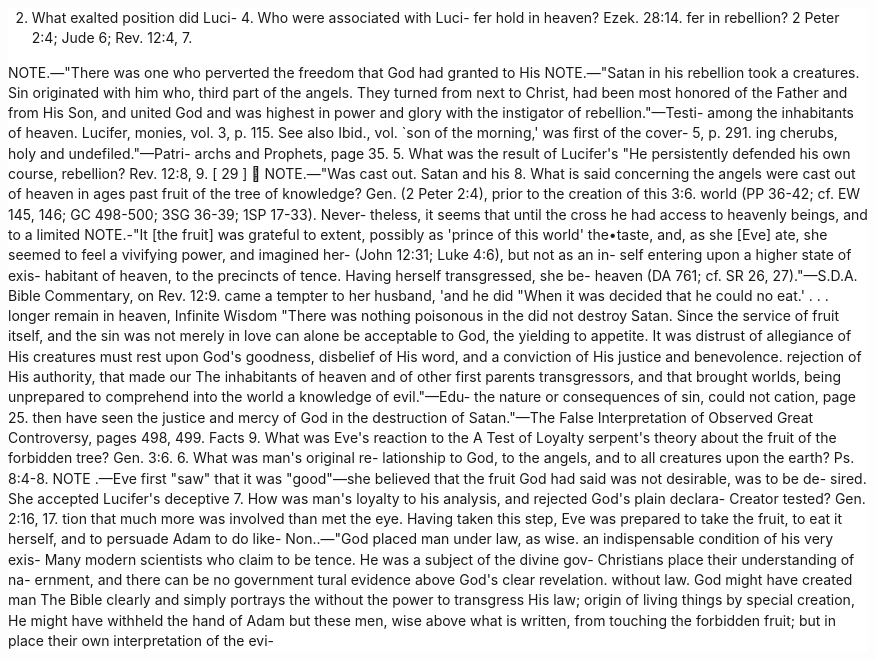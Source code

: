    2. What exalted position did Luci-            4. Who were associated with Luci-
fer hold in heaven? Ezek. 28:14.               fer in rebellion? 2 Peter 2:4; Jude 6;
                                               Rev. 12:4, 7.


  NOTE.—"There was one who perverted
the freedom that God had granted to His            NOTE.—"Satan in his rebellion took a
creatures. Sin originated with him who, third part of the angels. They turned from
next to Christ, had been most honored of         the Father and from His Son, and united
God and was highest in power and glory with the instigator of rebellion."—Testi-
among the inhabitants of heaven. Lucifer, monies, vol. 3, p. 115. See also Ibid., vol.
`son of the morning,' was first of the cover- 5, p. 291.
ing cherubs, holy and undefiled."—Patri-
archs and Prophets, page 35.                        5. What was the result of Lucifer's
  "He persistently defended his own course, rebellion? Rev. 12:8, 9.
                                            [ 29 ]
   NOTE.—"Was cast out. Satan and his             8. What is said concerning the
angels were cast out of heaven in ages past     fruit of the tree of knowledge? Gen.
 (2 Peter 2:4), prior to the creation of this   3:6.
world (PP 36-42; cf. EW 145, 146; GC
498-500; 3SG 36-39; 1SP 17-33). Never-
theless, it seems that until the cross he had
access to heavenly beings, and to a limited        NOTE.-"It [the fruit] was grateful to
extent, possibly as 'prince of this world'      the•taste, and, as she [Eve] ate, she seemed
                                                to feel a vivifying power, and imagined her-
(John 12:31; Luke 4:6), but not as an in-       self entering upon a higher state of exis-
habitant of heaven, to the precincts of         tence. Having herself transgressed, she be-
heaven (DA 761; cf. SR 26, 27)."—S.D.A.
Bible Commentary, on Rev. 12:9.                 came a tempter to her husband, 'and he did
   "When it was decided that he could no        eat.' . . .
longer remain in heaven, Infinite Wisdom           "There was nothing poisonous in the
did not destroy Satan. Since the service of     fruit itself, and the sin was not merely in
love can alone be acceptable to God, the        yielding to appetite. It was distrust of
allegiance of His creatures must rest upon      God's goodness, disbelief of His word, and
a conviction of His justice and benevolence.    rejection of His authority, that made our
The inhabitants of heaven and of other          first parents transgressors, and that brought
worlds, being unprepared to comprehend          into the world a knowledge of evil."—Edu-
the nature or consequences of sin, could not    cation, page 25.
then have seen the justice and mercy of
God in the destruction of Satan."—The             False Interpretation of Observed
Great Controversy, pages 498, 499.                                 Facts
                                                  9. What was Eve's reaction to the
           A Test of Loyalty                    serpent's theory about the fruit of the
                                                forbidden tree? Gen. 3:6.
   6. What was man's original re-
lationship to God, to the angels, and
to all creatures upon the earth? Ps.
8:4-8.                                            NOTE .—Eve first "saw" that it was
                                                "good"—she believed that the fruit God
                                                had said was not desirable, was to be de-
                                                sired. She accepted Lucifer's deceptive
  7. How was man's loyalty to his               analysis, and rejected God's plain declara-
Creator tested? Gen. 2:16, 17.                  tion that much more was involved than
                                                met the eye. Having taken this step, Eve
                                                was prepared to take the fruit, to eat it
                                                herself, and to persuade Adam to do like-
  Non..—"God placed man under law, as           wise.
an indispensable condition of his very exis-      Many modern scientists who claim to be
tence. He was a subject of the divine gov-      Christians place their understanding of na-
ernment, and there can be no government         tural evidence above God's clear revelation.
without law. God might have created man         The Bible clearly and simply portrays the
without the power to transgress His law;        origin of living things by special creation,
He might have withheld the hand of Adam         but these men, wise above what is written,
from touching the forbidden fruit; but in       place their own interpretation of the evi-